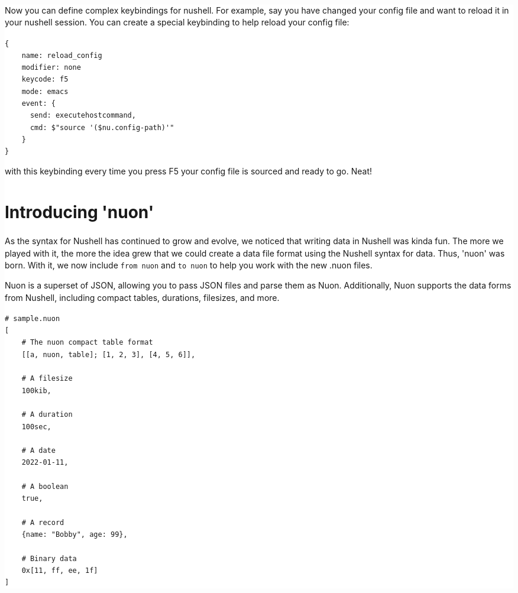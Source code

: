 Now you can define complex keybindings for nushell. For example, say you have changed your config file and
want to reload it in your nushell session. You can create a special keybinding to help reload your config file:

```
{
    name: reload_config
    modifier: none
    keycode: f5
    mode: emacs
    event: {
      send: executehostcommand,
      cmd: $"source '($nu.config-path)'"
    }
}
```

with this keybinding every time you press F5 your config file is sourced and ready to go. Neat!

# Introducing 'nuon'

As the syntax for Nushell has continued to grow and evolve, we noticed that writing data in Nushell was kinda fun. The more we played with it, the more the idea grew that we could create a data file format using the Nushell syntax for data. Thus, 'nuon' was born. With it, we now include `from nuon` and `to nuon` to help you work with the new .nuon files.

Nuon is a superset of JSON, allowing you to pass JSON files and parse them as Nuon. Additionally, Nuon supports the data forms from Nushell, including compact tables, durations, filesizes, and more.

```
# sample.nuon
[
    # The nuon compact table format
    [[a, nuon, table]; [1, 2, 3], [4, 5, 6]],

    # A filesize
    100kib,

    # A duration
    100sec,

    # A date
    2022-01-11,

    # A boolean
    true,

    # A record
    {name: "Bobby", age: 99},

    # Binary data
    0x[11, ff, ee, 1f]
]
```
